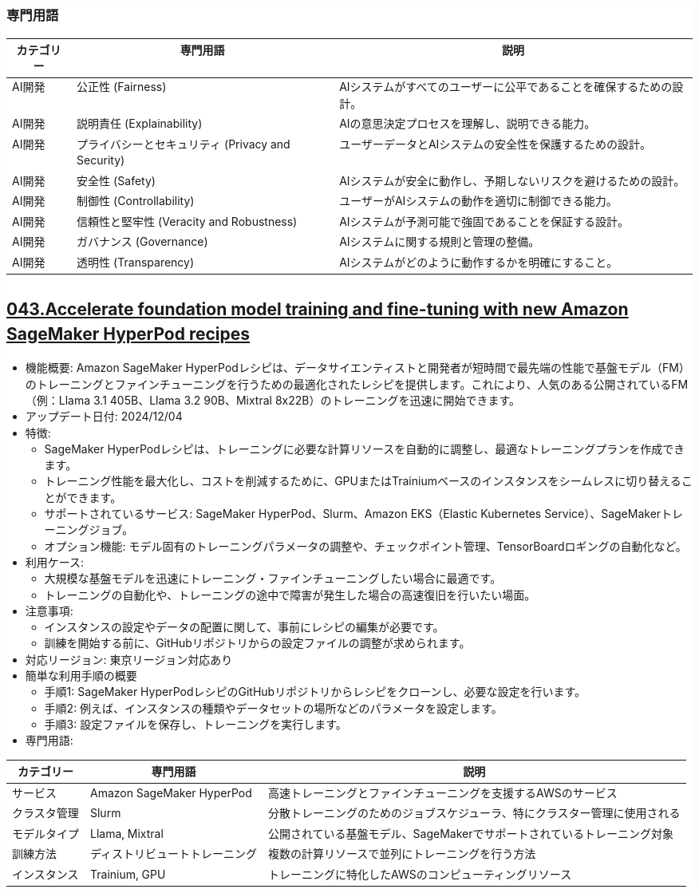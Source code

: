 ### 専門用語

| カテゴリー     | 専門用語              | 説明                                                         |
|----------------|-----------------------|--------------------------------------------------------------|
| AI開発         | 公正性 (Fairness)      | AIシステムがすべてのユーザーに公平であることを確保するための設計。|
| AI開発         | 説明責任 (Explainability) | AIの意思決定プロセスを理解し、説明できる能力。                  |
| AI開発         | プライバシーとセキュリティ (Privacy and Security) | ユーザーデータとAIシステムの安全性を保護するための設計。         |
| AI開発         | 安全性 (Safety)        | AIシステムが安全に動作し、予期しないリスクを避けるための設計。   |
| AI開発         | 制御性 (Controllability) | ユーザーがAIシステムの動作を適切に制御できる能力。              |
| AI開発         | 信頼性と堅牢性 (Veracity and Robustness) | AIシステムが予測可能で強固であることを保証する設計。             |
| AI開発         | ガバナンス (Governance) | AIシステムに関する規則と管理の整備。                           |
| AI開発         | 透明性 (Transparency)  | AIシステムがどのように動作するかを明確にすること。               |

## [043.Accelerate foundation model training and fine-tuning with new Amazon SageMaker HyperPod recipes](https://aws.amazon.com/blogs/machine-learning/accelerate-foundation-model-training-and-fine-tuning-with-new-amazon-sagemaker-hyperpod-recipes/)

- 機能概要: Amazon SageMaker HyperPodレシピは、データサイエンティストと開発者が短時間で最先端の性能で基盤モデル（FM）のトレーニングとファインチューニングを行うための最適化されたレシピを提供します。これにより、人気のある公開されているFM（例：Llama 3.1 405B、Llama 3.2 90B、Mixtral 8x22B）のトレーニングを迅速に開始できます。
- アップデート日付: 2024/12/04
- 特徴:
  - SageMaker HyperPodレシピは、トレーニングに必要な計算リソースを自動的に調整し、最適なトレーニングプランを作成できます。
  - トレーニング性能を最大化し、コストを削減するために、GPUまたはTrainiumベースのインスタンスをシームレスに切り替えることができます。
  - サポートされているサービス: SageMaker HyperPod、Slurm、Amazon EKS（Elastic Kubernetes Service）、SageMakerトレーニングジョブ。
  - オプション機能: モデル固有のトレーニングパラメータの調整や、チェックポイント管理、TensorBoardロギングの自動化など。
- 利用ケース:
  - 大規模な基盤モデルを迅速にトレーニング・ファインチューニングしたい場合に最適です。
  - トレーニングの自動化や、トレーニングの途中で障害が発生した場合の高速復旧を行いたい場面。
- 注意事項:
  - インスタンスの設定やデータの配置に関して、事前にレシピの編集が必要です。
  - 訓練を開始する前に、GitHubリポジトリからの設定ファイルの調整が求められます。
- 対応リージョン: 東京リージョン対応あり
- 簡単な利用手順の概要
  - 手順1: SageMaker HyperPodレシピのGitHubリポジトリからレシピをクローンし、必要な設定を行います。
  - 手順2: 例えば、インスタンスの種類やデータセットの場所などのパラメータを設定します。
  - 手順3: 設定ファイルを保存し、トレーニングを実行します。
- 専門用語:

| カテゴリー         | 専門用語                          | 説明                                                   |
|------------------|----------------------------------|------------------------------------------------------|
| サービス         | Amazon SageMaker HyperPod        | 高速トレーニングとファインチューニングを支援するAWSのサービス               |
| クラスタ管理     | Slurm                           | 分散トレーニングのためのジョブスケジューラ、特にクラスター管理に使用される |
| モデルタイプ     | Llama, Mixtral                  | 公開されている基盤モデル、SageMakerでサポートされているトレーニング対象    |
| 訓練方法         | ディストリビュートトレーニング    | 複数の計算リソースで並列にトレーニングを行う方法                          |
| インスタンス     | Trainium, GPU                   | トレーニングに特化したAWSのコンピューティングリソース                        |
